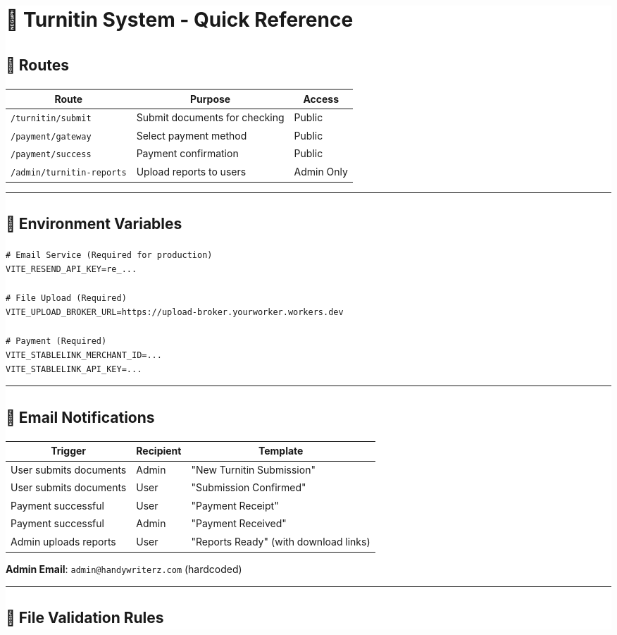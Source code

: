 # 🎯 Turnitin System - Quick Reference

## 📍 Routes

| Route | Purpose | Access |
|-------|---------|--------|
| `/turnitin/submit` | Submit documents for checking | Public |
| `/payment/gateway` | Select payment method | Public |
| `/payment/success` | Payment confirmation | Public |
| `/admin/turnitin-reports` | Upload reports to users | Admin Only |

---

## 🔧 Environment Variables

```env
# Email Service (Required for production)
VITE_RESEND_API_KEY=re_...

# File Upload (Required)
VITE_UPLOAD_BROKER_URL=https://upload-broker.yourworker.workers.dev

# Payment (Required)
VITE_STABLELINK_MERCHANT_ID=...
VITE_STABLELINK_API_KEY=...
```

---

## 📧 Email Notifications

| Trigger | Recipient | Template |
|---------|-----------|----------|
| User submits documents | Admin | "New Turnitin Submission" |
| User submits documents | User | "Submission Confirmed" |
| Payment successful | User | "Payment Receipt" |
| Payment successful | Admin | "Payment Received" |
| Admin uploads reports | User | "Reports Ready" (with download links) |

**Admin Email**: `admin@handywriterz.com` (hardcoded)

---

## 📁 File Validation Rules

